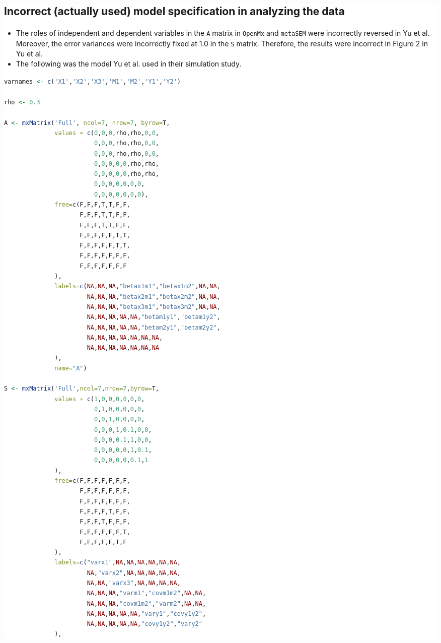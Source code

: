 
## Incorrect (actually used) model specification in analyzing the data
* The roles of independent and dependent variables in the `A` matrix in `OpenMx` and `metaSEM` were incorrectly reversed in Yu et al. Moreover, the error variances were incorrectly fixed at 1.0 in the `S` matrix. Therefore, the results were incorrect in Figure 2 in Yu et al.
* The following was the model Yu et al. used in their simulation study.

```r
varnames <- c('X1','X2','X3','M1','M2','Y1','Y2')

rho <- 0.3

A <- mxMatrix('Full', ncol=7, nrow=7, byrow=T,
              values = c(0,0,0,rho,rho,0,0,
                         0,0,0,rho,rho,0,0,
                         0,0,0,rho,rho,0,0,
                         0,0,0,0,0,rho,rho,
                         0,0,0,0,0,rho,rho,
                         0,0,0,0,0,0,0,
                         0,0,0,0,0,0,0),
              free=c(F,F,F,T,T,F,F,
                     F,F,F,T,T,F,F,
                     F,F,F,T,T,F,F,
                     F,F,F,F,F,T,T,
                     F,F,F,F,F,T,T,
                     F,F,F,F,F,F,F,
                     F,F,F,F,F,F,F
              ),
              labels=c(NA,NA,NA,"betax1m1","betax1m2",NA,NA,
                       NA,NA,NA,"betax2m1","betax2m2",NA,NA,
                       NA,NA,NA,"betax3m1","betax3m2",NA,NA,
                       NA,NA,NA,NA,NA,"betam1y1","betam1y2",
                       NA,NA,NA,NA,NA,"betam2y1","betam2y2",
                       NA,NA,NA,NA,NA,NA,NA,
                       NA,NA,NA,NA,NA,NA,NA
              ),
              name="A")

S <- mxMatrix('Full',ncol=7,nrow=7,byrow=T,
              values = c(1,0,0,0,0,0,0,
                         0,1,0,0,0,0,0,
                         0,0,1,0,0,0,0,
                         0,0,0,1,0.1,0,0,
                         0,0,0,0.1,1,0,0,
                         0,0,0,0,0,1,0.1,
                         0,0,0,0,0,0.1,1
              ),
              free=c(F,F,F,F,F,F,F,
                     F,F,F,F,F,F,F,
                     F,F,F,F,F,F,F,
                     F,F,F,F,T,F,F,
                     F,F,F,T,F,F,F,
                     F,F,F,F,F,F,T,
                     F,F,F,F,F,T,F
              ),
              labels=c("varx1",NA,NA,NA,NA,NA,NA,
                       NA,"varx2",NA,NA,NA,NA,NA,
                       NA,NA,"varx3",NA,NA,NA,NA,
                       NA,NA,NA,"varm1","covm1m2",NA,NA,
                       NA,NA,NA,"covm1m2","varm2",NA,NA,
                       NA,NA,NA,NA,NA,"vary1","covy1y2",
                       NA,NA,NA,NA,NA,"covy1y2","vary2"
              ),
```